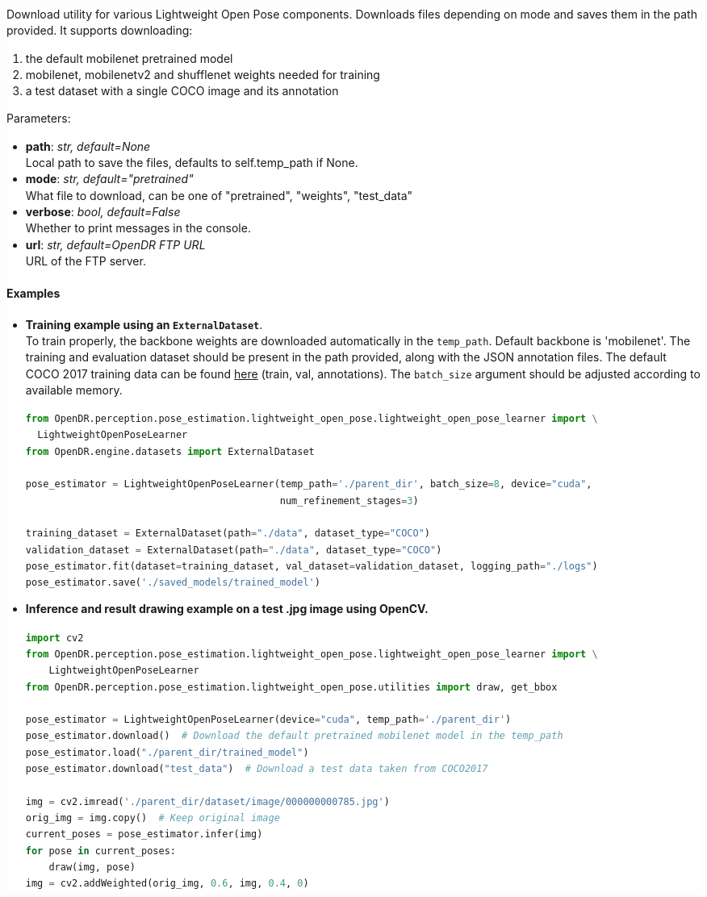 Download utility for various Lightweight Open Pose components. Downloads files depending on mode and
saves them in the path provided. It supports downloading:
1. the default mobilenet pretrained model
2. mobilenet, mobilenetv2 and shufflenet weights needed for training
3. a test dataset with a single COCO image and its annotation  

Parameters:
- **path**: *str, default=None*  
  Local path to save the files, defaults to self.temp_path if None.
- **mode**: *str, default="pretrained"*  
  What file to download, can be one of "pretrained", "weights", "test_data"
- **verbose**: *bool, default=False*  
  Whether to print messages in the console.
- **url**: *str, default=OpenDR FTP URL*  
  URL of the FTP server.


#### Examples

* **Training example using an `ExternalDataset`**.  
  To train properly, the backbone weights are downloaded automatically in the `temp_path`. Default backbone is 
  'mobilenet'.
  The training and evaluation dataset should be present in the path provided, along with the JSON annotation files.
  The default COCO 2017 training data can be found [here](https://cocodataset.org/#download) (train, val, annotations).
  The `batch_size` argument should be adjusted according to available memory.

  ```python
  from OpenDR.perception.pose_estimation.lightweight_open_pose.lightweight_open_pose_learner import \
    LightweightOpenPoseLearner
  from OpenDR.engine.datasets import ExternalDataset

  pose_estimator = LightweightOpenPoseLearner(temp_path='./parent_dir', batch_size=8, device="cuda",
                                              num_refinement_stages=3)

  training_dataset = ExternalDataset(path="./data", dataset_type="COCO")
  validation_dataset = ExternalDataset(path="./data", dataset_type="COCO")
  pose_estimator.fit(dataset=training_dataset, val_dataset=validation_dataset, logging_path="./logs")
  pose_estimator.save('./saved_models/trained_model')
  ```

* **Inference and result drawing example on a test .jpg image using OpenCV.**
  ```python
  import cv2
  from OpenDR.perception.pose_estimation.lightweight_open_pose.lightweight_open_pose_learner import \
      LightweightOpenPoseLearner
  from OpenDR.perception.pose_estimation.lightweight_open_pose.utilities import draw, get_bbox

  pose_estimator = LightweightOpenPoseLearner(device="cuda", temp_path='./parent_dir')
  pose_estimator.download()  # Download the default pretrained mobilenet model in the temp_path
  pose_estimator.load("./parent_dir/trained_model")
  pose_estimator.download("test_data")  # Download a test data taken from COCO2017
  
  img = cv2.imread('./parent_dir/dataset/image/000000000785.jpg')
  orig_img = img.copy()  # Keep original image
  current_poses = pose_estimator.infer(img)
  for pose in current_poses:
      draw(img, pose)
  img = cv2.addWeighted(orig_img, 0.6, img, 0.4, 0)
  ```